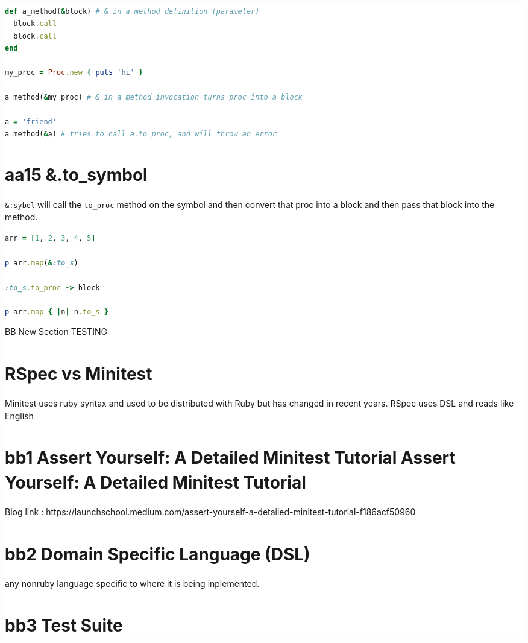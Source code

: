 ```ruby
def a_method(&block) # & in a method definition (parameter)
  block.call
  block.call
end

my_proc = Proc.new { puts 'hi' }

a_method(&my_proc) # & in a method invocation turns proc into a block

a = 'friend'
a_method(&a) # tries to call a.to_proc, and will throw an error

```

# aa15 &.to_symbol

`&:sybol` will call the `to_proc` method on the symbol and then convert that proc into a block and then pass that block into the method.

```ruby
arr = [1, 2, 3, 4, 5]

p arr.map(&:to_s)

:to_s.to_proc -> block
​
p arr.map { |n| n.to_s }
```

BB New Section TESTING

# RSpec vs Minitest

Minitest uses ruby syntax and used to be distributed with Ruby but has changed in recent years. RSpec uses DSL and reads like English

# bb1 Assert Yourself: A Detailed Minitest Tutorial Assert Yourself: A Detailed Minitest Tutorial

Blog link : https://launchschool.medium.com/assert-yourself-a-detailed-minitest-tutorial-f186acf50960

# bb2 Domain Specific Language (DSL)

any nonruby language specific to where it is being inplemented.

# bb3 Test Suite
